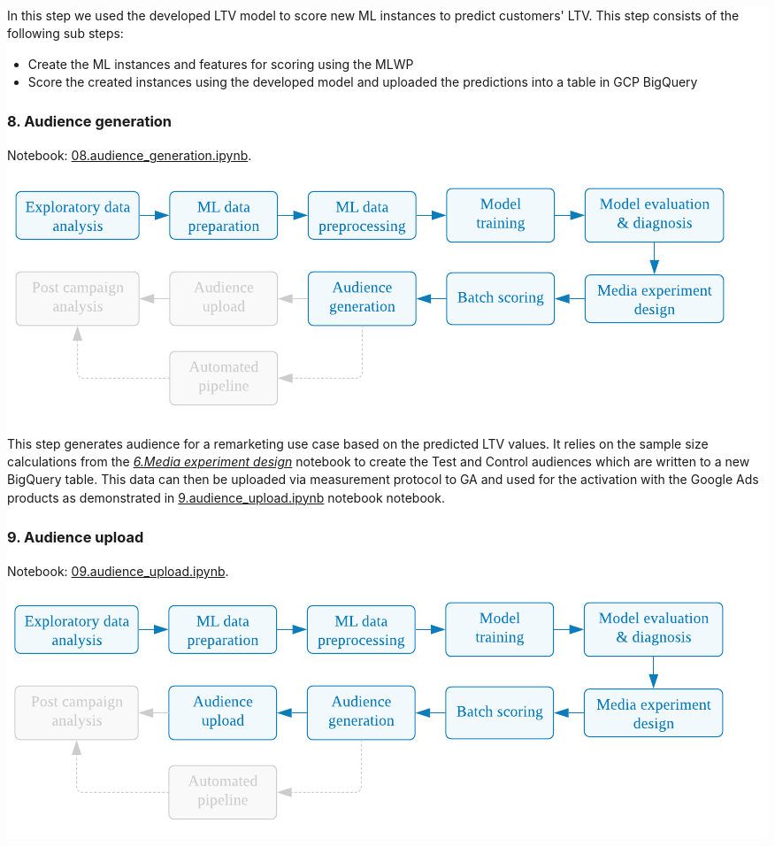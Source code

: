 In this step we used the developed LTV model to score new ML instances to
predict customers' LTV. This step consists of the following sub steps:

* Create the ML instances and features for scoring using the MLWP
* Score the created instances using the developed model and uploaded the
  predictions into a table in GCP BigQuery

### 8. Audience generation

Notebook: [08.audience_generation.ipynb](08.audience_generation.ipynb).

<img src="images/step8_audience_generation.png">


This step generates audience for a remarketing use case based on the predicted
LTV values. It relies on the sample size calculations from the
[*6.Media experiment design*](#media-experiment-design) notebook to create the
Test and Control audiences which are written to a new BigQuery table. This data
can then be uploaded via measurement protocol to GA and used for the activation
with the Google Ads products as demonstrated in
[9.audience_upload.ipynb](#audience-upload) notebook notebook.


### 9. Audience upload

Notebook: [09.audience_upload.ipynb](09.audience_upload.ipynb).

<img src="images/step9_audience_upload.png">
